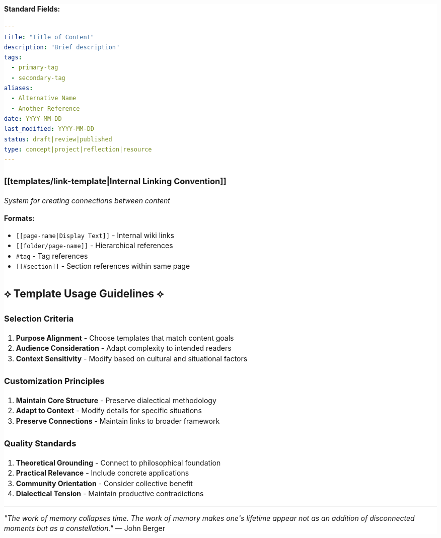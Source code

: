 **Standard Fields:**
```yaml
---
title: "Title of Content"
description: "Brief description"
tags:
  - primary-tag
  - secondary-tag
aliases:
  - Alternative Name
  - Another Reference
date: YYYY-MM-DD
last_modified: YYYY-MM-DD
status: draft|review|published
type: concept|project|reflection|resource
---
```

### [[templates/link-template|Internal Linking Convention]]
*System for creating connections between content*

**Formats:**
- `[[page-name|Display Text]]` - Internal wiki links
- `[[folder/page-name]]` - Hierarchical references
- `#tag` - Tag references
- `[[#section]]` - Section references within same page

## ⟡ Template Usage Guidelines ⟡

### Selection Criteria
1. **Purpose Alignment** - Choose templates that match content goals
2. **Audience Consideration** - Adapt complexity to intended readers
3. **Context Sensitivity** - Modify based on cultural and situational factors

### Customization Principles
1. **Maintain Core Structure** - Preserve dialectical methodology
2. **Adapt to Context** - Modify details for specific situations
3. **Preserve Connections** - Maintain links to broader framework

### Quality Standards
1. **Theoretical Grounding** - Connect to philosophical foundation
2. **Practical Relevance** - Include concrete applications
3. **Community Orientation** - Consider collective benefit
4. **Dialectical Tension** - Maintain productive contradictions

---

*"The work of memory collapses time. The work of memory makes one's lifetime appear not as an addition of disconnected moments but as a constellation."* — John Berger